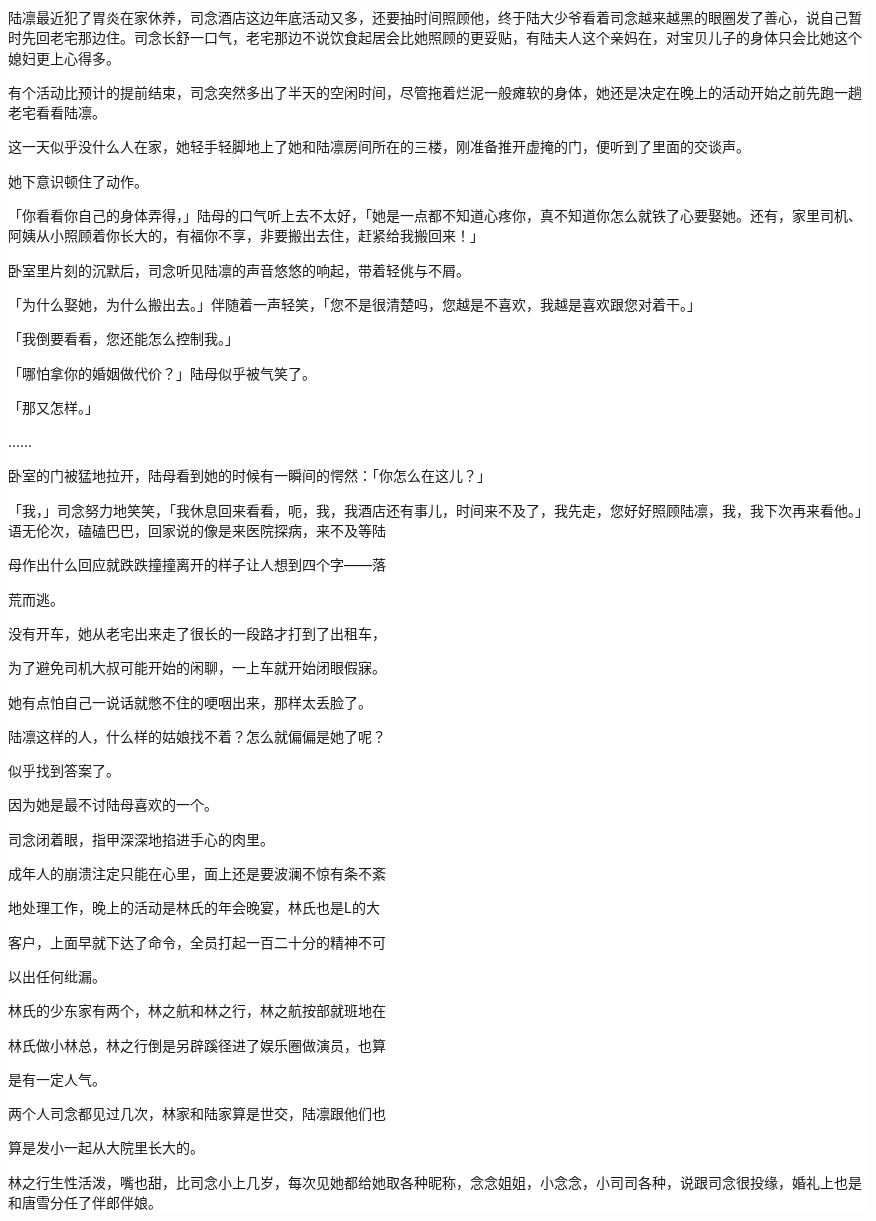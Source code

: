 陆凛最近犯了胃炎在家休养，司念酒店这边年底活动又多，还要抽时间照顾他，终于陆大少爷看着司念越来越黑的眼圈发了善心，说自己暂时先回老宅那边住。司念长舒一口气，老宅那边不说饮食起居会比她照顾的更妥贴，有陆夫人这个亲妈在，对宝贝儿子的身体只会比她这个媳妇更上心得多。

有个活动比预计的提前结束，司念突然多出了半天的空闲时间，尽管拖着烂泥一般瘫软的身体，她还是决定在晚上的活动开始之前先跑一趟老宅看看陆凛。

这一天似乎没什么人在家，她轻手轻脚地上了她和陆凛房间所在的三楼，刚准备推开虚掩的门，便听到了里面的交谈声。

她下意识顿住了动作。

「你看看你自己的身体弄得，」陆母的口气听上去不太好，「她是一点都不知道心疼你，真不知道你怎么就铁了心要娶她。还有，家里司机、阿姨从小照顾着你长大的，有福你不享，非要搬出去住，赶紧给我搬回来！」

卧室里片刻的沉默后，司念听见陆凛的声音悠悠的响起，带着轻佻与不屑。

「为什么娶她，为什么搬出去。」伴随着一声轻笑，「您不是很清楚吗，您越是不喜欢，我越是喜欢跟您对着干。」

「我倒要看看，您还能怎么控制我。」

「哪怕拿你的婚姻做代价？」陆母似乎被气笑了。

「那又怎样。」

……

卧室的门被猛地拉开，陆母看到她的时候有一瞬间的愕然：「你怎么在这儿？」

「我，」司念努力地笑笑，「我休息回来看看，呃，我，我酒店还有事儿，时间来不及了，我先走，您好好照顾陆凛，我，我下次再来看他。」语无伦次，磕磕巴巴，回家说的像是来医院探病，来不及等陆

母作出什么回应就跌跌撞撞离开的样子让人想到四个字——落

荒而逃。

没有开车，她从老宅出来走了很长的一段路才打到了出租车，

为了避免司机大叔可能开始的闲聊，一上车就开始闭眼假寐。

她有点怕自己一说话就憋不住的哽咽出来，那样太丢脸了。

陆凛这样的人，什么样的姑娘找不着？怎么就偏偏是她了呢？

似乎找到答案了。

因为她是最不讨陆母喜欢的一个。

司念闭着眼，指甲深深地掐进手心的肉里。

成年人的崩溃注定只能在心里，面上还是要波澜不惊有条不紊

地处理工作，晚上的活动是林氏的年会晚宴，林氏也是L的大

客户，上面早就下达了命令，全员打起一百二十分的精神不可

以出任何纰漏。

林氏的少东家有两个，林之航和林之行，林之航按部就班地在

林氏做小林总，林之行倒是另辟蹊径进了娱乐圈做演员，也算

是有一定人气。

两个人司念都见过几次，林家和陆家算是世交，陆凛跟他们也

算是发小一起从大院里长大的。

林之行生性活泼，嘴也甜，比司念小上几岁，每次见她都给她取各种昵称，念念姐姐，小念念，小司司各种，说跟司念很投缘，婚礼上也是和唐雪分任了伴郎伴娘。
